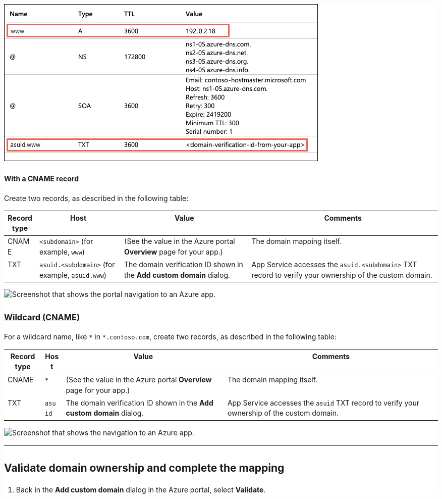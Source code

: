 ![Screenshot that shows a DNS records subdomain page.](./media/app-service-web-tutorial-custom-domain/a-record-subdomain.png)

#### With a CNAME record

Create two records, as described in the following table:

| Record type | Host | Value | Comments |
| - | - | - |-|
| CNAME | `<subdomain>` (for example, `www`) | (See the value in the Azure portal **Overview** page for your app.) | The domain mapping itself. |
| TXT | `asuid.<subdomain>` (for example, `asuid.www`) | The domain verification ID shown in the **Add custom domain** dialog. | App Service accesses the `asuid.<subdomain>` TXT record to verify your ownership of the custom domain. |

![Screenshot that shows the portal navigation to an Azure app.](./media/app-service-web-tutorial-custom-domain/cname-record.png)

### [Wildcard (CNAME)](#tab/wildcard)

For a wildcard name, like `*` in `*.contoso.com`, create two records, as described in the following table:

| Record type | Host | Value | Comments |
| - | - | - | - |
| CNAME | `*` | (See the value in the Azure portal **Overview** page for your app.) | The domain mapping itself. |
| TXT | `asuid` | The domain verification ID shown in the **Add custom domain** dialog. | App Service accesses the `asuid` TXT record to verify your ownership of the custom domain. |

![Screenshot that shows the navigation to an Azure app.](./media/app-service-web-tutorial-custom-domain/cname-record-wildcard.png)

-----

## Validate domain ownership and complete the mapping

1. Back in the **Add custom domain** dialog in the Azure portal, select **Validate**.
